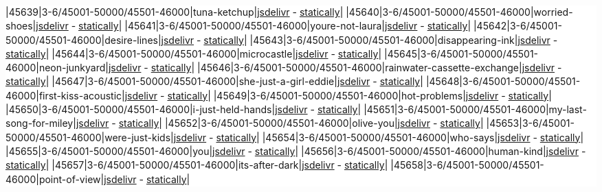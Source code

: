 |45639|3-6/45001-50000/45501-46000|tuna-ketchup|[jsdelivr](https://cdn.jsdelivr.net/gh/dbchord/webp-old-c-600x600_3-6/45001-50000/45501-46000/tuna-ketchup.webp) - [statically](https://cdn.statically.io/gh/dbchord/webp-old-c-600x600_3-6/img/45001-50000/45501-46000/tuna-ketchup.webp)|
|45640|3-6/45001-50000/45501-46000|worried-shoes|[jsdelivr](https://cdn.jsdelivr.net/gh/dbchord/webp-old-c-600x600_3-6/45001-50000/45501-46000/worried-shoes.webp) - [statically](https://cdn.statically.io/gh/dbchord/webp-old-c-600x600_3-6/img/45001-50000/45501-46000/worried-shoes.webp)|
|45641|3-6/45001-50000/45501-46000|youre-not-laura|[jsdelivr](https://cdn.jsdelivr.net/gh/dbchord/webp-old-c-600x600_3-6/45001-50000/45501-46000/youre-not-laura.webp) - [statically](https://cdn.statically.io/gh/dbchord/webp-old-c-600x600_3-6/img/45001-50000/45501-46000/youre-not-laura.webp)|
|45642|3-6/45001-50000/45501-46000|desire-lines|[jsdelivr](https://cdn.jsdelivr.net/gh/dbchord/webp-old-c-600x600_3-6/45001-50000/45501-46000/desire-lines.webp) - [statically](https://cdn.statically.io/gh/dbchord/webp-old-c-600x600_3-6/img/45001-50000/45501-46000/desire-lines.webp)|
|45643|3-6/45001-50000/45501-46000|disappearing-ink|[jsdelivr](https://cdn.jsdelivr.net/gh/dbchord/webp-old-c-600x600_3-6/45001-50000/45501-46000/disappearing-ink.webp) - [statically](https://cdn.statically.io/gh/dbchord/webp-old-c-600x600_3-6/img/45001-50000/45501-46000/disappearing-ink.webp)|
|45644|3-6/45001-50000/45501-46000|microcastle|[jsdelivr](https://cdn.jsdelivr.net/gh/dbchord/webp-old-c-600x600_3-6/45001-50000/45501-46000/microcastle.webp) - [statically](https://cdn.statically.io/gh/dbchord/webp-old-c-600x600_3-6/img/45001-50000/45501-46000/microcastle.webp)|
|45645|3-6/45001-50000/45501-46000|neon-junkyard|[jsdelivr](https://cdn.jsdelivr.net/gh/dbchord/webp-old-c-600x600_3-6/45001-50000/45501-46000/neon-junkyard.webp) - [statically](https://cdn.statically.io/gh/dbchord/webp-old-c-600x600_3-6/img/45001-50000/45501-46000/neon-junkyard.webp)|
|45646|3-6/45001-50000/45501-46000|rainwater-cassette-exchange|[jsdelivr](https://cdn.jsdelivr.net/gh/dbchord/webp-old-c-600x600_3-6/45001-50000/45501-46000/rainwater-cassette-exchange.webp) - [statically](https://cdn.statically.io/gh/dbchord/webp-old-c-600x600_3-6/img/45001-50000/45501-46000/rainwater-cassette-exchange.webp)|
|45647|3-6/45001-50000/45501-46000|she-just-a-girl-eddie|[jsdelivr](https://cdn.jsdelivr.net/gh/dbchord/webp-old-c-600x600_3-6/45001-50000/45501-46000/she-just-a-girl-eddie.webp) - [statically](https://cdn.statically.io/gh/dbchord/webp-old-c-600x600_3-6/img/45001-50000/45501-46000/she-just-a-girl-eddie.webp)|
|45648|3-6/45001-50000/45501-46000|first-kiss-acoustic|[jsdelivr](https://cdn.jsdelivr.net/gh/dbchord/webp-old-c-600x600_3-6/45001-50000/45501-46000/first-kiss-acoustic.webp) - [statically](https://cdn.statically.io/gh/dbchord/webp-old-c-600x600_3-6/img/45001-50000/45501-46000/first-kiss-acoustic.webp)|
|45649|3-6/45001-50000/45501-46000|hot-problems|[jsdelivr](https://cdn.jsdelivr.net/gh/dbchord/webp-old-c-600x600_3-6/45001-50000/45501-46000/hot-problems.webp) - [statically](https://cdn.statically.io/gh/dbchord/webp-old-c-600x600_3-6/img/45001-50000/45501-46000/hot-problems.webp)|
|45650|3-6/45001-50000/45501-46000|i-just-held-hands|[jsdelivr](https://cdn.jsdelivr.net/gh/dbchord/webp-old-c-600x600_3-6/45001-50000/45501-46000/i-just-held-hands.webp) - [statically](https://cdn.statically.io/gh/dbchord/webp-old-c-600x600_3-6/img/45001-50000/45501-46000/i-just-held-hands.webp)|
|45651|3-6/45001-50000/45501-46000|my-last-song-for-miley|[jsdelivr](https://cdn.jsdelivr.net/gh/dbchord/webp-old-c-600x600_3-6/45001-50000/45501-46000/my-last-song-for-miley.webp) - [statically](https://cdn.statically.io/gh/dbchord/webp-old-c-600x600_3-6/img/45001-50000/45501-46000/my-last-song-for-miley.webp)|
|45652|3-6/45001-50000/45501-46000|olive-you|[jsdelivr](https://cdn.jsdelivr.net/gh/dbchord/webp-old-c-600x600_3-6/45001-50000/45501-46000/olive-you.webp) - [statically](https://cdn.statically.io/gh/dbchord/webp-old-c-600x600_3-6/img/45001-50000/45501-46000/olive-you.webp)|
|45653|3-6/45001-50000/45501-46000|were-just-kids|[jsdelivr](https://cdn.jsdelivr.net/gh/dbchord/webp-old-c-600x600_3-6/45001-50000/45501-46000/were-just-kids.webp) - [statically](https://cdn.statically.io/gh/dbchord/webp-old-c-600x600_3-6/img/45001-50000/45501-46000/were-just-kids.webp)|
|45654|3-6/45001-50000/45501-46000|who-says|[jsdelivr](https://cdn.jsdelivr.net/gh/dbchord/webp-old-c-600x600_3-6/45001-50000/45501-46000/who-says.webp) - [statically](https://cdn.statically.io/gh/dbchord/webp-old-c-600x600_3-6/img/45001-50000/45501-46000/who-says.webp)|
|45655|3-6/45001-50000/45501-46000|you|[jsdelivr](https://cdn.jsdelivr.net/gh/dbchord/webp-old-c-600x600_3-6/45001-50000/45501-46000/you.webp) - [statically](https://cdn.statically.io/gh/dbchord/webp-old-c-600x600_3-6/img/45001-50000/45501-46000/you.webp)|
|45656|3-6/45001-50000/45501-46000|human-kind|[jsdelivr](https://cdn.jsdelivr.net/gh/dbchord/webp-old-c-600x600_3-6/45001-50000/45501-46000/human-kind.webp) - [statically](https://cdn.statically.io/gh/dbchord/webp-old-c-600x600_3-6/img/45001-50000/45501-46000/human-kind.webp)|
|45657|3-6/45001-50000/45501-46000|its-after-dark|[jsdelivr](https://cdn.jsdelivr.net/gh/dbchord/webp-old-c-600x600_3-6/45001-50000/45501-46000/its-after-dark.webp) - [statically](https://cdn.statically.io/gh/dbchord/webp-old-c-600x600_3-6/img/45001-50000/45501-46000/its-after-dark.webp)|
|45658|3-6/45001-50000/45501-46000|point-of-view|[jsdelivr](https://cdn.jsdelivr.net/gh/dbchord/webp-old-c-600x600_3-6/45001-50000/45501-46000/point-of-view.webp) - [statically](https://cdn.statically.io/gh/dbchord/webp-old-c-600x600_3-6/img/45001-50000/45501-46000/point-of-view.webp)|